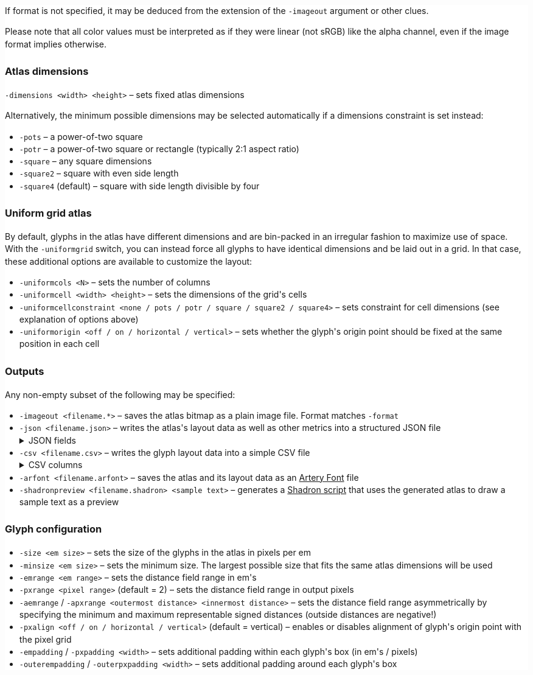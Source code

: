 If format is not specified, it may be deduced from the extension of the `-imageout` argument or other clues.

Please note that all color values must be interpreted as if they were linear (not sRGB) like the alpha channel, even if the image format implies otherwise.

### Atlas dimensions

`-dimensions <width> <height>` &ndash; sets fixed atlas dimensions

Alternatively, the minimum possible dimensions may be selected automatically if a dimensions constraint is set instead:

- `-pots` &ndash; a power-of-two square
- `-potr` &ndash; a power-of-two square or rectangle (typically 2:1 aspect ratio)
- `-square` &ndash; any square dimensions
- `-square2` &ndash; square with even side length
- `-square4` (default) &ndash; square with side length divisible by four

### Uniform grid atlas

By default, glyphs in the atlas have different dimensions and are bin-packed in an irregular fashion to maximize use of space.
With the `-uniformgrid` switch, you can instead force all glyphs to have identical dimensions and be laid out in a grid.
In that case, these additional options are available to customize the layout:

- `-uniformcols <N>` &ndash; sets the number of columns
- `-uniformcell <width> <height>` &ndash; sets the dimensions of the grid's cells
- `-uniformcellconstraint <none / pots / potr / square / square2 / square4>` &ndash; sets constraint for cell dimensions (see explanation of options above)
- `-uniformorigin <off / on / horizontal / vertical>` &ndash; sets whether the glyph's origin point should be fixed at the same position in each cell

### Outputs

Any non-empty subset of the following may be specified:

- `-imageout <filename.*>` &ndash; saves the atlas bitmap as a plain image file. Format matches `-format`
- `-json <filename.json>` &ndash; writes the atlas's layout data as well as other metrics into a structured JSON file <details><summary>JSON fields</summary></details>
- `-csv <filename.csv>` &ndash; writes the glyph layout data into a simple CSV file <details><summary>CSV columns</summary></details>
- `-arfont <filename.arfont>` &ndash; saves the atlas and its layout data as an [Artery Font](https://github.com/Chlumsky/artery-font-format) file
- `-shadronpreview <filename.shadron> <sample text>` &ndash; generates a [Shadron script](https://www.arteryengine.com/shadron/) that uses the generated atlas to draw a sample text as a preview

### Glyph configuration

- `-size <em size>` &ndash; sets the size of the glyphs in the atlas in pixels per em
- `-minsize <em size>` &ndash; sets the minimum size. The largest possible size that fits the same atlas dimensions will be used
- `-emrange <em range>` &ndash; sets the distance field range in em's
- `-pxrange <pixel range>` (default = 2) &ndash; sets the distance field range in output pixels
- `-aemrange` / `-apxrange <outermost distance> <innermost distance>` &ndash; sets the distance field range asymmetrically by specifying the minimum and maximum representable signed distances (outside distances are negative!)
- `-pxalign <off / on / horizontal / vertical>` (default = vertical) &ndash; enables or disables alignment of glyph's origin point with the pixel grid
- `-empadding` / `-pxpadding <width>` &ndash; sets additional padding within each glyph's box (in em's / pixels)
- `-outerempadding` / `-outerpxpadding <width>` &ndash; sets additional padding around each glyph's box
